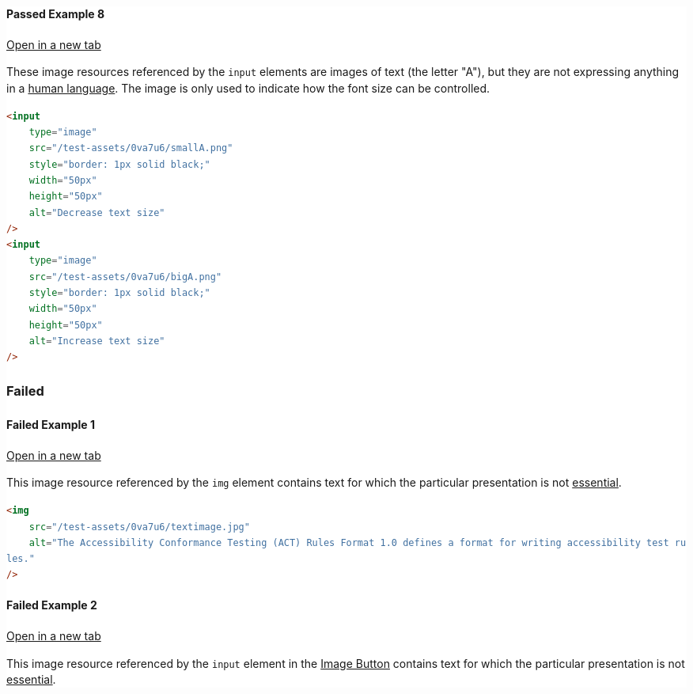 #### Passed Example 8

<a class="example-link" title="Passed Example 8" target="_blank" href="https://w3.org/WAI/content-assets/wcag-act-rules/testcases/0va7u6/671c8b76af94397191ae1ed8b6fdeacb3658509b.html">Open in a new tab</a>

These image resources referenced by the `input` elements are images of text (the letter "A"), but they are not expressing anything in a [human language][]. The image is only used to indicate how the font size can be controlled.

```html
<input
	type="image"
	src="/test-assets/0va7u6/smallA.png"
	style="border: 1px solid black;"
	width="50px"
	height="50px"
	alt="Decrease text size"
/>
<input
	type="image"
	src="/test-assets/0va7u6/bigA.png"
	style="border: 1px solid black;"
	width="50px"
	height="50px"
	alt="Increase text size"
/>
```

### Failed

#### Failed Example 1

<a class="example-link" title="Failed Example 1" target="_blank" href="https://w3.org/WAI/content-assets/wcag-act-rules/testcases/0va7u6/80ff3d6a9f2de0b2b9f179a13d91d47ce8c9ab26.html">Open in a new tab</a>

This image resource referenced by the `img` element contains text for which the particular presentation is not [essential](#0va7u6:essential).

```html
<img
	src="/test-assets/0va7u6/textimage.jpg"
	alt="The Accessibility Conformance Testing (ACT) Rules Format 1.0 defines a format for writing accessibility test rules."
/>
```

#### Failed Example 2

<a class="example-link" title="Failed Example 2" target="_blank" href="https://w3.org/WAI/content-assets/wcag-act-rules/testcases/0va7u6/45041ac39ebf8f9d8ff642ea0bb56e947f0ac76e.html">Open in a new tab</a>

This image resource referenced by the `input` element in the [Image Button][] contains text for which the particular presentation is not [essential](#0va7u6:essential).


[attribute value]: #attribute-value 'Definition of Attribute Value'
[background-image]: https://drafts.csswg.org/css-backgrounds-3/#background-image
[boolean attributes]: https://html.spec.whatwg.org/multipage/common-microsyntaxes.html#boolean-attributes 'HTML Specification of Boolean Attribute'
[comma separated]: https://html.spec.whatwg.org/multipage/common-microsyntaxes.html#comma-separated-tokens 'HTML Specification of Comma Separated Tokens'
[computed]: https://www.w3.org/TR/css-cascade-4/#computed 'CSS Cascading and Inheritance Level 4 (Working draft) - Computed Values'
[css-image]: https://www.w3.org/TR/css-images-3/#typedef-image
[descendants]: https://dom.spec.whatwg.org/#concept-tree-descendant
[embedded image]: #embedded-image 'Definition of Embedded Image'
[enumerated attributes]: https://html.spec.whatwg.org/multipage/common-microsyntaxes.html#enumerated-attribute 'HTML Specification of Enumerated Attribute'
[essential]: #essential-text-presentation 'Definition of Essential (Text Presentation)'
[html aam]: https://www.w3.org/TR/html-aam-1.0/#html-attribute-state-and-property-mappings 'Specification of HTML attributes value mapping to ARIA states and properties'
[human language]: https://www.w3.org/WAI/WCAG22/Understanding/images-of-text.html#dfn-human-language 'WCAG 2.2, Definition of human language'
[idl attribute]: https://heycam.github.io/webidl/#idl-attributes "Definition of Web IDL Attribute (Editor's Draft)"
[image button]: https://html.spec.whatwg.org/multipage/input.html#image-button-state-(type=image)
[image sources]: https://html.spec.whatwg.org/multipage/images.html#image-source
[insignificant]: #insignificant 'Definition of Insignificant'
[numbers]: https://html.spec.whatwg.org/multipage/common-microsyntaxes.html#numbers 'HTML Specification of Number Parsing'
[purely decorative]: https://www.w3.org/TR/WCAG22/#dfn-pure-decoration 'WCAG 2.2, Purely decorative'
[reflect]: https://html.spec.whatwg.org/multipage/common-dom-interfaces.html#reflecting-content-attributes-in-idl-attributes 'HTML specification of Reflecting Content Attributes in IDL Attributes'
[rendered image resources]: #rendered-image-resource 'Definition of rendered image resource'
[sc1.4.5]: https://www.w3.org/WAI/WCAG22/Understanding/images-of-text
[sc1.4.9]: https://www.w3.org/WAI/WCAG22/Understanding/images-of-text-no-exception
[source set]: https://html.spec.whatwg.org/multipage/images.html#source-set
[space separated]: https://html.spec.whatwg.org/multipage/common-microsyntaxes.html#space-separated-tokens 'HTML Specification of Space Separated Tokens'
[url-reference]: https://www.w3.org/TR/css-images-3/#url-notation
[visible pixels]: #visible 'Definition of visible'
[visible]: #visible 'Definition of visible'
[wai-aria specification]: https://www.w3.org/TR/wai-aria-1.2/#propcharacteristic_value 'WAI-ARIA Specification of States and Properties Value'
[web page]: #web-page-html 'Definition of web page (HTML)'